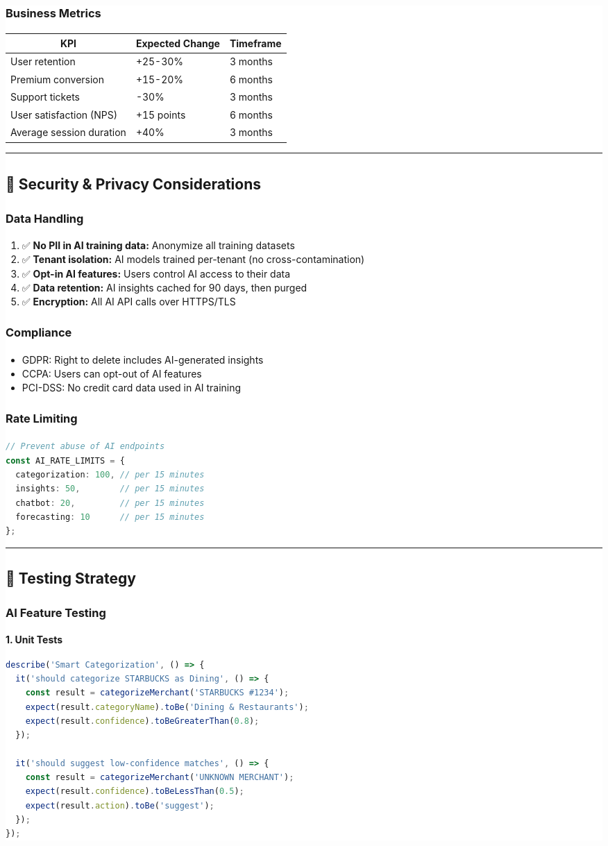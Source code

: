 
### **Business Metrics**

| KPI | Expected Change | Timeframe |
|-----|----------------|-----------|
| User retention | +25-30% | 3 months |
| Premium conversion | +15-20% | 6 months |
| Support tickets | -30% | 3 months |
| User satisfaction (NPS) | +15 points | 6 months |
| Average session duration | +40% | 3 months |

---

## 🔐 Security & Privacy Considerations

### **Data Handling**
1. ✅ **No PII in AI training data:** Anonymize all training datasets
2. ✅ **Tenant isolation:** AI models trained per-tenant (no cross-contamination)
3. ✅ **Opt-in AI features:** Users control AI access to their data
4. ✅ **Data retention:** AI insights cached for 90 days, then purged
5. ✅ **Encryption:** All AI API calls over HTTPS/TLS

### **Compliance**
- GDPR: Right to delete includes AI-generated insights
- CCPA: Users can opt-out of AI features
- PCI-DSS: No credit card data used in AI training

### **Rate Limiting**
```typescript
// Prevent abuse of AI endpoints
const AI_RATE_LIMITS = {
  categorization: 100, // per 15 minutes
  insights: 50,        // per 15 minutes
  chatbot: 20,         // per 15 minutes
  forecasting: 10      // per 15 minutes
};
```

---

## 🧪 Testing Strategy

### **AI Feature Testing**

**1. Unit Tests**
```typescript
describe('Smart Categorization', () => {
  it('should categorize STARBUCKS as Dining', () => {
    const result = categorizeMerchant('STARBUCKS #1234');
    expect(result.categoryName).toBe('Dining & Restaurants');
    expect(result.confidence).toBeGreaterThan(0.8);
  });
  
  it('should suggest low-confidence matches', () => {
    const result = categorizeMerchant('UNKNOWN MERCHANT');
    expect(result.confidence).toBeLessThan(0.5);
    expect(result.action).toBe('suggest');
  });
});
```